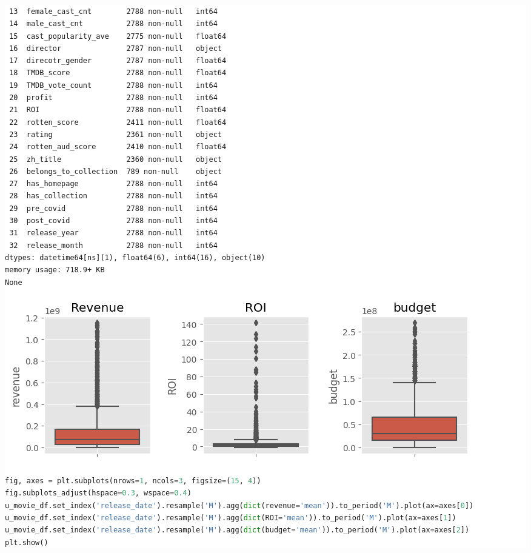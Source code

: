      13  female_cast_cnt        2788 non-null   int64         
     14  male_cast_cnt          2788 non-null   int64         
     15  cast_popularity_ave    2775 non-null   float64       
     16  director               2787 non-null   object        
     17  direcotr_gender        2787 non-null   float64       
     18  TMDB_score             2788 non-null   float64       
     19  TMDB_vote_count        2788 non-null   int64         
     20  profit                 2788 non-null   int64         
     21  ROI                    2788 non-null   float64       
     22  rotten_score           2411 non-null   float64       
     23  rating                 2361 non-null   object        
     24  rotten_aud_score       2410 non-null   float64       
     25  zh_title               2360 non-null   object        
     26  belongs_to_collection  789 non-null    object        
     27  has_homepage           2788 non-null   int64         
     28  has_collection         2788 non-null   int64         
     29  pre_covid              2788 non-null   int64         
     30  post_covid             2788 non-null   int64         
     31  release_year           2788 non-null   int64         
     32  release_month          2788 non-null   int64         
    dtypes: datetime64[ns](1), float64(6), int64(16), object(10)
    memory usage: 718.9+ KB
    None



![png](output_16_1.png)



```python
fig, axes = plt.subplots(nrows=1, ncols=3, figsize=(15, 4))
fig.subplots_adjust(hspace=0.3, wspace=0.4)
u_movie_df.set_index('release_date').resample('M').agg(dict(revenue='mean')).to_period('M').plot(ax=axes[0])
u_movie_df.set_index('release_date').resample('M').agg(dict(ROI='mean')).to_period('M').plot(ax=axes[1])
u_movie_df.set_index('release_date').resample('M').agg(dict(budget='mean')).to_period('M').plot(ax=axes[2])
plt.show()
```
